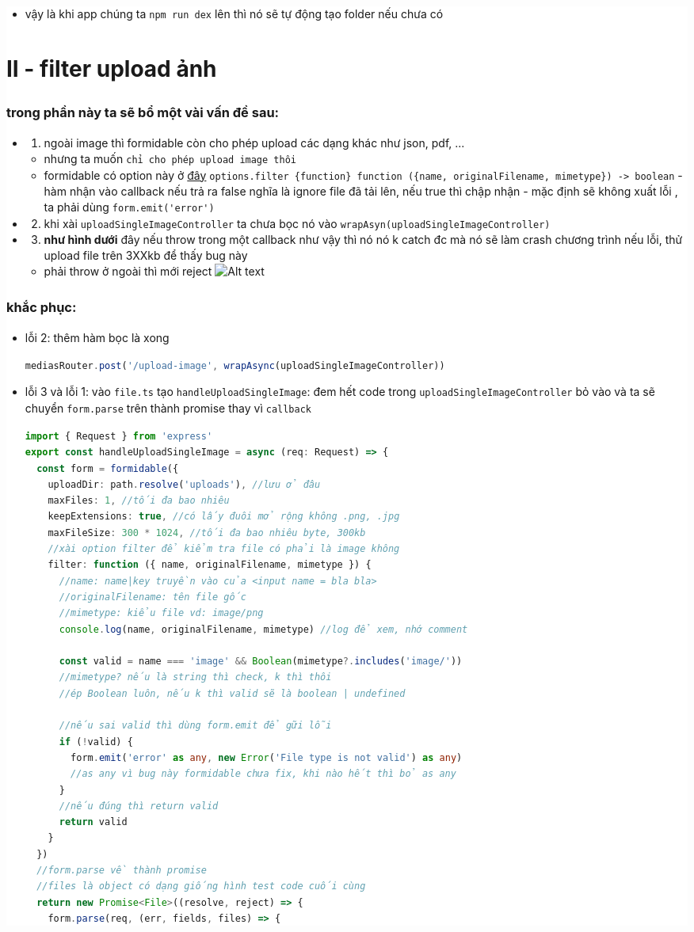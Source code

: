 - vậy là khi app chúng ta `npm run dex` lên thì nó sẽ tự động tạo folder nếu chưa có

# II - filter upload ảnh

### trong phần này ta sẽ bổ một vài vấn đề sau:

- 1. ngoài image thì formidable còn cho phép upload các dạng khác như json, pdf, ...
  - nhưng ta muốn `chỉ cho phép upload image thôi`
  - formidable có option này ở [đây](https://github.com/node-formidable/formidable#optionsfilter--function-function-name-originalfilename-mimetype---boolean)
    `options.filter {function} function ({name, originalFilename, mimetype}) -> boolean` - hàm nhận vào callback nếu trả ra false nghĩa là ignore file đã tải lên, nếu true thì chập nhận - mặc định sẽ không xuất lỗi , ta phải dùng `form.emit('error')`
- 2. khi xài `uploadSingleImageController` ta chưa bọc nó vào `wrapAsyn(uploadSingleImageController)`
- 3. **như hình dưới** đây nếu throw trong một callback như vậy thì nó nó k catch đc mà nó sẽ làm crash chương trình nếu lỗi, thử upload file trên 3XXkb để thấy bug này
  - phải throw ở ngoài thì mới reject
    ![Alt text](image-204.png)

### khắc phục:

- lỗi 2: thêm hàm bọc là xong

  ```ts
  mediasRouter.post('/upload-image', wrapAsync(uploadSingleImageController))
  ```

- lỗi 3 và lỗi 1: vào `file.ts` tạo `handleUploadSingleImage`:
  đem hết code trong `uploadSingleImageController` bỏ vào và
  ta sẽ chuyển `form.parse` trên thành promise thay vì `callback`

  ```ts
  import { Request } from 'express'
  export const handleUploadSingleImage = async (req: Request) => {
    const form = formidable({
      uploadDir: path.resolve('uploads'), //lưu ở đâu
      maxFiles: 1, //tối đa bao nhiêu
      keepExtensions: true, //có lấy đuôi mở rộng không .png, .jpg
      maxFileSize: 300 * 1024, //tối đa bao nhiêu byte, 300kb
      //xài option filter để kiểm tra file có phải là image không
      filter: function ({ name, originalFilename, mimetype }) {
        //name: name|key truyền vào của <input name = bla bla>
        //originalFilename: tên file gốc
        //mimetype: kiểu file vd: image/png
        console.log(name, originalFilename, mimetype) //log để xem, nhớ comment

        const valid = name === 'image' && Boolean(mimetype?.includes('image/'))
        //mimetype? nếu là string thì check, k thì thôi
        //ép Boolean luôn, nếu k thì valid sẽ là boolean | undefined

        //nếu sai valid thì dùng form.emit để gữi lỗi
        if (!valid) {
          form.emit('error' as any, new Error('File type is not valid') as any)
          //as any vì bug này formidable chưa fix, khi nào hết thì bỏ as any
        }
        //nếu đúng thì return valid
        return valid
      }
    })
    //form.parse về thành promise
    //files là object có dạng giống hình test code cuối cùng
    return new Promise<File>((resolve, reject) => {
      form.parse(req, (err, fields, files) => {
  ```